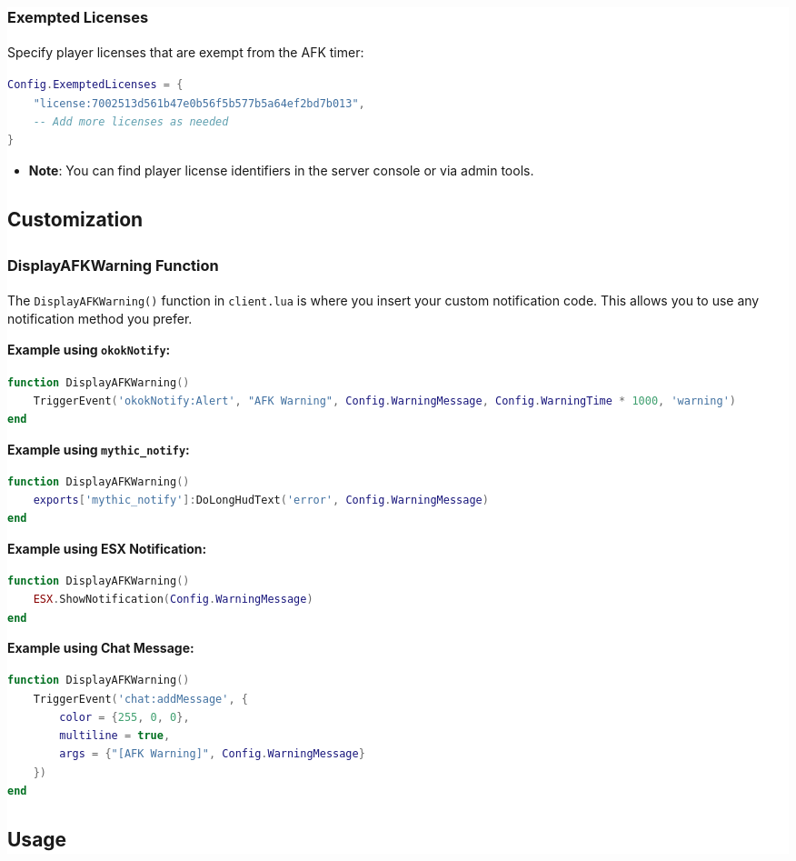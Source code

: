 ### Exempted Licenses

Specify player licenses that are exempt from the AFK timer:

```lua
Config.ExemptedLicenses = {
    "license:7002513d561b47e0b56f5b577b5a64ef2bd7b013",
    -- Add more licenses as needed
}
```
- **Note**: You can find player license identifiers in the server console or via admin tools.

## Customization

### DisplayAFKWarning Function

The `DisplayAFKWarning()` function in `client.lua` is where you insert your custom notification code. This allows you to use any notification method you prefer.

**Example using `okokNotify`:**
```lua
function DisplayAFKWarning()
    TriggerEvent('okokNotify:Alert', "AFK Warning", Config.WarningMessage, Config.WarningTime * 1000, 'warning')
end
```

**Example using `mythic_notify`:**
```lua
function DisplayAFKWarning()
    exports['mythic_notify']:DoLongHudText('error', Config.WarningMessage)
end
```

**Example using ESX Notification:**
```lua
function DisplayAFKWarning()
    ESX.ShowNotification(Config.WarningMessage)
end
```

**Example using Chat Message:**
```lua
function DisplayAFKWarning()
    TriggerEvent('chat:addMessage', {
        color = {255, 0, 0},
        multiline = true,
        args = {"[AFK Warning]", Config.WarningMessage}
    })
end
```

## Usage
